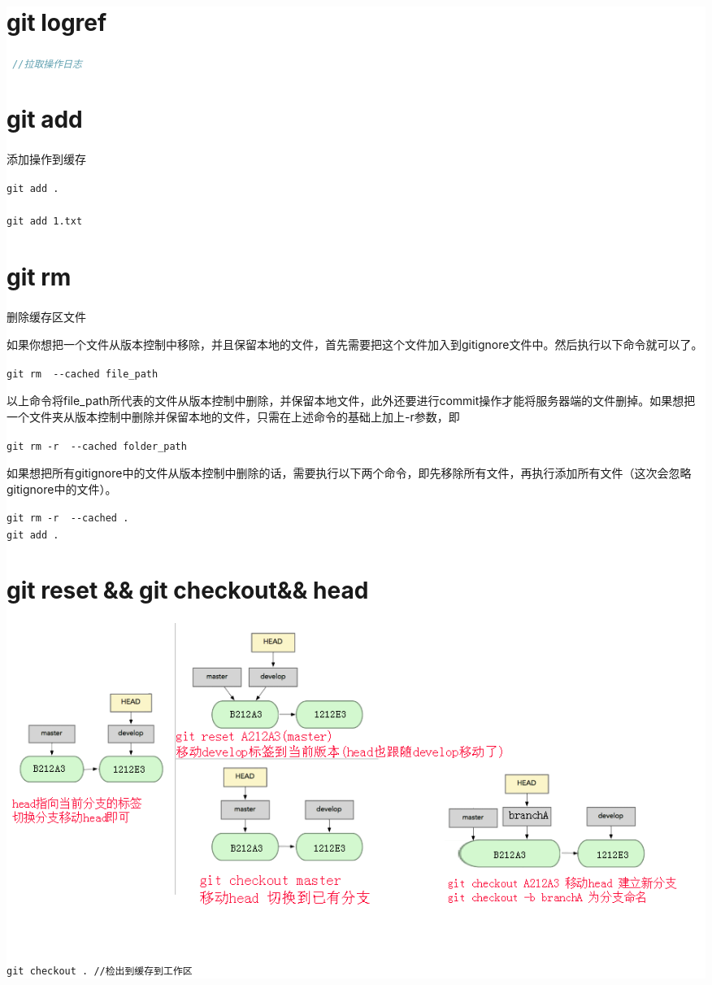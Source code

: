 # git logref

```javascript
 //拉取操作日志
```

# git add 

添加操作到缓存


```
git add .

git add 1.txt
```

# git rm

删除缓存区文件


如果你想把一个文件从版本控制中移除，并且保留本地的文件，首先需要把这个文件加入到gitignore文件中。然后执行以下命令就可以了。
```
git rm  --cached file_path
```
以上命令将file_path所代表的文件从版本控制中删除，并保留本地文件，此外还要进行commit操作才能将服务器端的文件删掉。如果想把一个文件夹从版本控制中删除并保留本地的文件，只需在上述命令的基础上加上-r参数，即

```
git rm -r  --cached folder_path
```
如果想把所有gitignore中的文件从版本控制中删除的话，需要执行以下两个命令，即先移除所有文件，再执行添加所有文件（这次会忽略gitignore中的文件）。

```
git rm -r  --cached .
git add .
```


# git reset && git checkout&& head


![](img/5.png)
```
git checkout . //检出到缓存到工作区
```